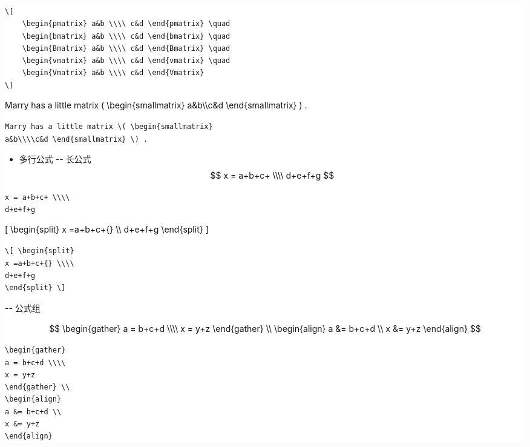 ```
\[
    \begin{pmatrix} a&b \\\\ c&d \end{pmatrix} \quad
    \begin{bmatrix} a&b \\\\ c&d \end{bmatrix} \quad
    \begin{Bmatrix} a&b \\\\ c&d \end{Bmatrix} \quad
    \begin{vmatrix} a&b \\\\ c&d \end{vmatrix} \quad
    \begin{Vmatrix} a&b \\\\ c&d \end{Vmatrix}
\]
```

Marry has a little matrix \( \begin{smallmatrix}
a&b\\\\c&d \end{smallmatrix} \) .

```
Marry has a little matrix \( \begin{smallmatrix}
a&b\\\\c&d \end{smallmatrix} \) .
```

- 多行公式
  -- 长公式
  $$
  x = a+b+c+ \\\\
  d+e+f+g
  $$

```
x = a+b+c+ \\\\
d+e+f+g
```

\[ \begin{split}
x =a+b+c+{} \\\\
d+e+f+g
\end{split} \]

```
\[ \begin{split}
x =a+b+c+{} \\\\
d+e+f+g
\end{split} \]
```

-- 公式组

$$
\begin{gather}
a = b+c+d \\\\
x = y+z
\end{gather} \\
\begin{align}
a &= b+c+d \\
x &= y+z
\end{align}
$$

```
\begin{gather}
a = b+c+d \\\\
x = y+z
\end{gather} \\
\begin{align}
a &= b+c+d \\
x &= y+z
\end{align}
```

